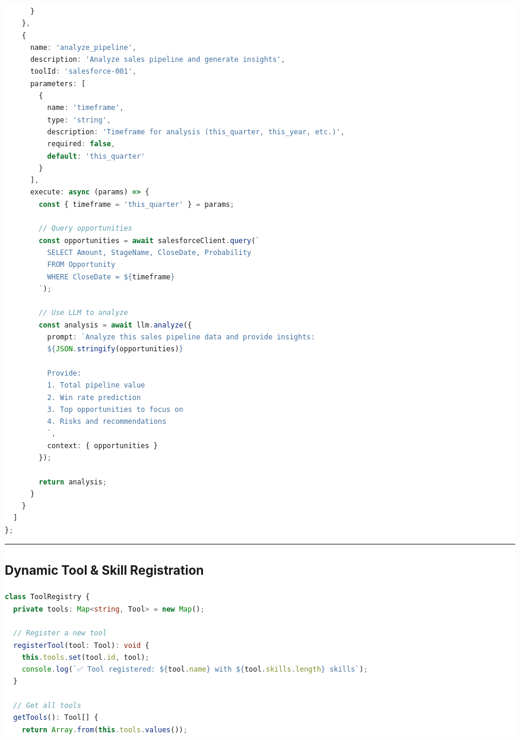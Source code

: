 ```typescript
      }
    },
    {
      name: 'analyze_pipeline',
      description: 'Analyze sales pipeline and generate insights',
      toolId: 'salesforce-001',
      parameters: [
        {
          name: 'timeframe',
          type: 'string',
          description: 'Timeframe for analysis (this_quarter, this_year, etc.)',
          required: false,
          default: 'this_quarter'
        }
      ],
      execute: async (params) => {
        const { timeframe = 'this_quarter' } = params;
        
        // Query opportunities
        const opportunities = await salesforceClient.query(`
          SELECT Amount, StageName, CloseDate, Probability
          FROM Opportunity
          WHERE CloseDate = ${timeframe}
        `);
        
        // Use LLM to analyze
        const analysis = await llm.analyze({
          prompt: `Analyze this sales pipeline data and provide insights:
          ${JSON.stringify(opportunities)}
          
          Provide:
          1. Total pipeline value
          2. Win rate prediction
          3. Top opportunities to focus on
          4. Risks and recommendations
          `,
          context: { opportunities }
        });
        
        return analysis;
      }
    }
  ]
};
```

---

## Dynamic Tool & Skill Registration

```typescript
class ToolRegistry {
  private tools: Map<string, Tool> = new Map();
  
  // Register a new tool
  registerTool(tool: Tool): void {
    this.tools.set(tool.id, tool);
    console.log(`✅ Tool registered: ${tool.name} with ${tool.skills.length} skills`);
  }
  
  // Get all tools
  getTools(): Tool[] {
    return Array.from(this.tools.values());
```